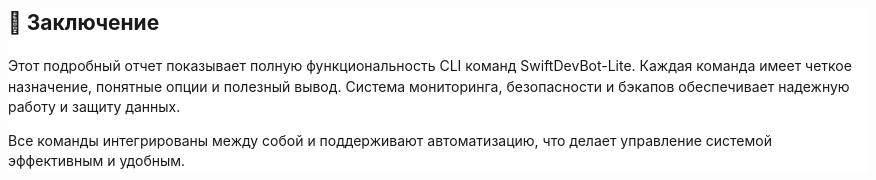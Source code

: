 
## 🎯 **Заключение**

Этот подробный отчет показывает полную функциональность CLI команд SwiftDevBot-Lite. Каждая команда имеет четкое назначение, понятные опции и полезный вывод. Система мониторинга, безопасности и бэкапов обеспечивает надежную работу и защиту данных.

Все команды интегрированы между собой и поддерживают автоматизацию, что делает управление системой эффективным и удобным. 